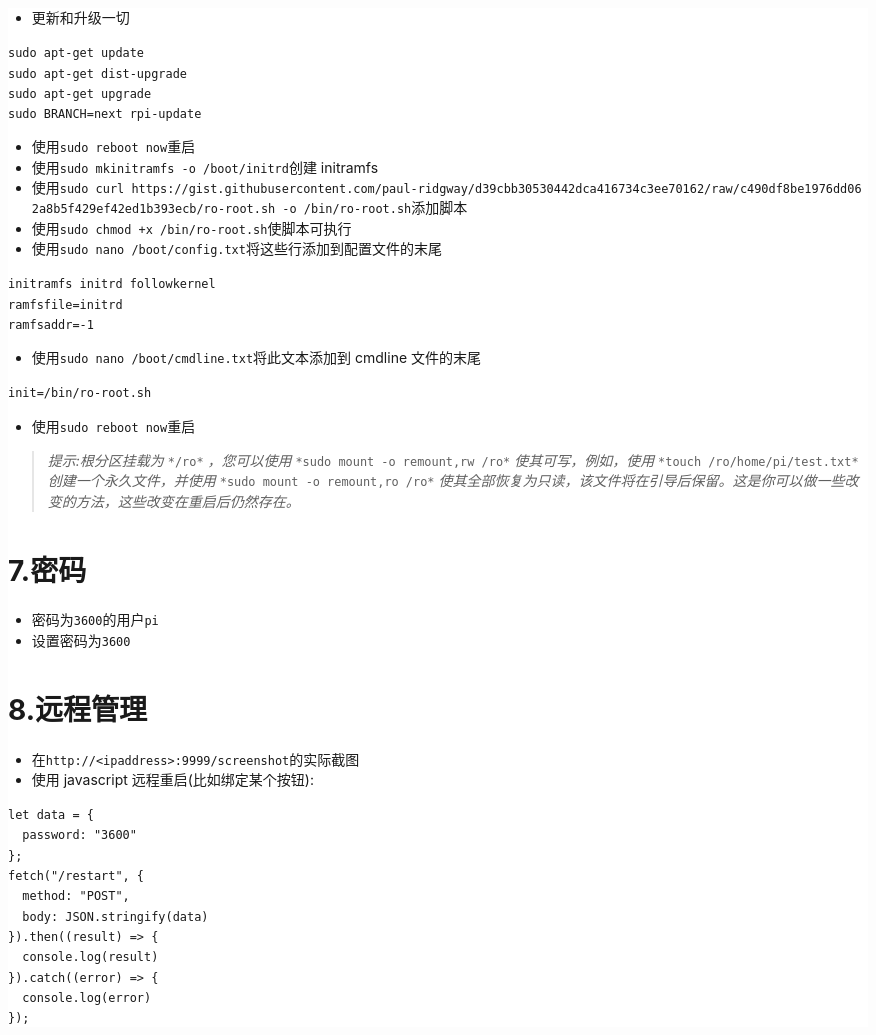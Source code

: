 *   更新和升级一切

```
sudo apt-get update
sudo apt-get dist-upgrade
sudo apt-get upgrade
sudo BRANCH=next rpi-update
```

*   使用`sudo reboot now`重启
*   使用`sudo mkinitramfs -o /boot/initrd`创建 initramfs
*   使用`sudo curl https://gist.githubusercontent.com/paul-ridgway/d39cbb30530442dca416734c3ee70162/raw/c490df8be1976dd062a8b5f429ef42ed1b393ecb/ro-root.sh -o /bin/ro-root.sh`添加脚本
*   使用`sudo chmod +x /bin/ro-root.sh`使脚本可执行
*   使用`sudo nano /boot/config.txt`将这些行添加到配置文件的末尾

```
initramfs initrd followkernel
ramfsfile=initrd
ramfsaddr=-1
```

*   使用`sudo nano /boot/cmdline.txt`将此文本添加到 cmdline 文件的末尾

```
init=/bin/ro-root.sh
```

*   使用`sudo reboot now`重启

> *提示:根分区挂载为* `*/ro*` *，您可以使用* `*sudo mount -o remount,rw /ro*` *使其可写，例如，使用* `*touch /ro/home/pi/test.txt*` *创建一个永久文件，并使用* `*sudo mount -o remount,ro /ro*` *使其全部恢复为只读，该文件将在引导后保留。这是你可以做一些改变的方法，这些改变在重启后仍然存在。*

# 7.密码

*   密码为`3600`的用户`pi`
*   设置密码为`3600`

# 8.远程管理

*   在`http://<ipaddress>:9999/screenshot`的实际截图
*   使用 javascript 远程重启(比如绑定某个按钮):

```
let data = {
  password: "3600"
};
fetch("/restart", {
  method: "POST",
  body: JSON.stringify(data)
}).then((result) => {
  console.log(result)
}).catch((error) => { 
  console.log(error)
});
```
